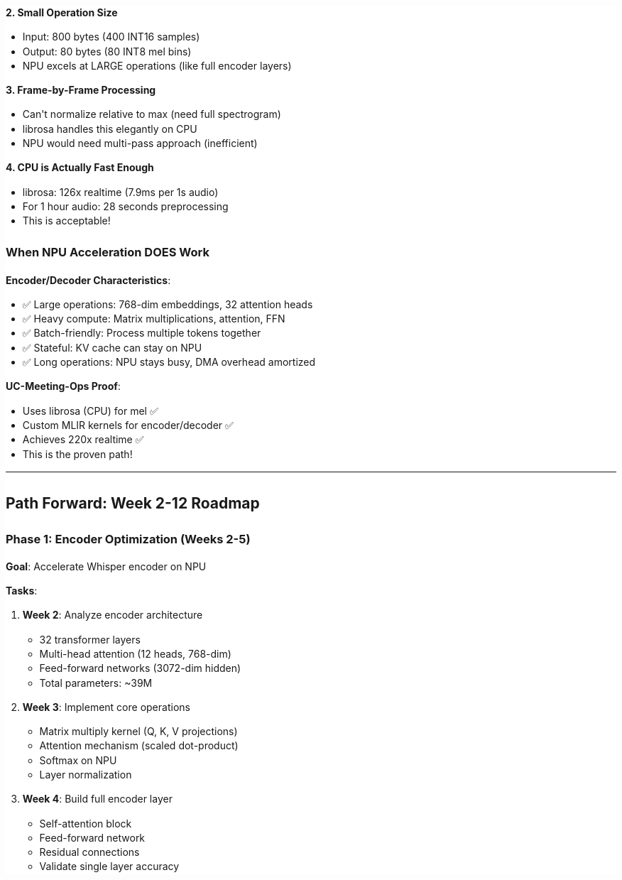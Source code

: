 **2. Small Operation Size**
- Input: 800 bytes (400 INT16 samples)
- Output: 80 bytes (80 INT8 mel bins)
- NPU excels at LARGE operations (like full encoder layers)

**3. Frame-by-Frame Processing**
- Can't normalize relative to max (need full spectrogram)
- librosa handles this elegantly on CPU
- NPU would need multi-pass approach (inefficient)

**4. CPU is Actually Fast Enough**
- librosa: 126x realtime (7.9ms per 1s audio)
- For 1 hour audio: 28 seconds preprocessing
- This is acceptable!

### When NPU Acceleration DOES Work

**Encoder/Decoder Characteristics**:
- ✅ Large operations: 768-dim embeddings, 32 attention heads
- ✅ Heavy compute: Matrix multiplications, attention, FFN
- ✅ Batch-friendly: Process multiple tokens together
- ✅ Stateful: KV cache can stay on NPU
- ✅ Long operations: NPU stays busy, DMA overhead amortized

**UC-Meeting-Ops Proof**:
- Uses librosa (CPU) for mel ✅
- Custom MLIR kernels for encoder/decoder ✅
- Achieves 220x realtime ✅
- This is the proven path!

---

## Path Forward: Week 2-12 Roadmap

### Phase 1: Encoder Optimization (Weeks 2-5)

**Goal**: Accelerate Whisper encoder on NPU

**Tasks**:
1. **Week 2**: Analyze encoder architecture
   - 32 transformer layers
   - Multi-head attention (12 heads, 768-dim)
   - Feed-forward networks (3072-dim hidden)
   - Total parameters: ~39M

2. **Week 3**: Implement core operations
   - Matrix multiply kernel (Q, K, V projections)
   - Attention mechanism (scaled dot-product)
   - Softmax on NPU
   - Layer normalization

3. **Week 4**: Build full encoder layer
   - Self-attention block
   - Feed-forward network
   - Residual connections
   - Validate single layer accuracy
